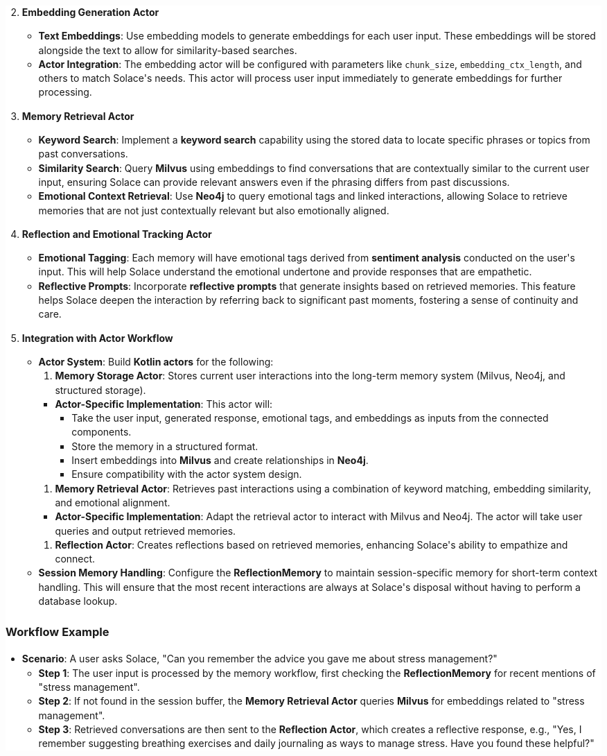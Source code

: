 2. **Embedding Generation Actor**
    - **Text Embeddings**: Use embedding models to generate embeddings for each user input. These embeddings will be stored alongside the text to allow for similarity-based searches.
    - **Actor Integration**: The embedding actor will be configured with parameters like `chunk_size`, `embedding_ctx_length`, and others to match Solace's needs. This actor will process user input immediately to generate embeddings for further processing.

3. **Memory Retrieval Actor**
    - **Keyword Search**: Implement a **keyword search** capability using the stored data to locate specific phrases or topics from past conversations.
    - **Similarity Search**: Query **Milvus** using embeddings to find conversations that are contextually similar to the current user input, ensuring Solace can provide relevant answers even if the phrasing differs from past discussions.
    - **Emotional Context Retrieval**: Use **Neo4j** to query emotional tags and linked interactions, allowing Solace to retrieve memories that are not just contextually relevant but also emotionally aligned.

4. **Reflection and Emotional Tracking Actor**
    - **Emotional Tagging**: Each memory will have emotional tags derived from **sentiment analysis** conducted on the user's input. This will help Solace understand the emotional undertone and provide responses that are empathetic.
    - **Reflective Prompts**: Incorporate **reflective prompts** that generate insights based on retrieved memories. This feature helps Solace deepen the interaction by referring back to significant past moments, fostering a sense of continuity and care.

5. **Integration with Actor Workflow**
    - **Actor System**: Build **Kotlin actors** for the following:
        1. **Memory Storage Actor**: Stores current user interactions into the long-term memory system (Milvus, Neo4j, and structured storage).
        - **Actor-Specific Implementation**: This actor will:
            - Take the user input, generated response, emotional tags, and embeddings as inputs from the connected components.
            - Store the memory in a structured format.
            - Insert embeddings into **Milvus** and create relationships in **Neo4j**.
            - Ensure compatibility with the actor system design.
        1. **Memory Retrieval Actor**: Retrieves past interactions using a combination of keyword matching, embedding similarity, and emotional alignment.
        - **Actor-Specific Implementation**: Adapt the retrieval actor to interact with Milvus and Neo4j. The actor will take user queries and output retrieved memories.
        1. **Reflection Actor**: Creates reflections based on retrieved memories, enhancing Solace's ability to empathize and connect.
    - **Session Memory Handling**: Configure the **ReflectionMemory** to maintain session-specific memory for short-term context handling. This will ensure that the most recent interactions are always at Solace's disposal without having to perform a database lookup.

### Workflow Example
- **Scenario**: A user asks Solace, "Can you remember the advice you gave me about stress management?"
    - **Step 1**: The user input is processed by the memory workflow, first checking the **ReflectionMemory** for recent mentions of "stress management".
    - **Step 2**: If not found in the session buffer, the **Memory Retrieval Actor** queries **Milvus** for embeddings related to "stress management".
    - **Step 3**: Retrieved conversations are then sent to the **Reflection Actor**, which creates a reflective response, e.g., "Yes, I remember suggesting breathing exercises and daily journaling as ways to manage stress. Have you found these helpful?"
